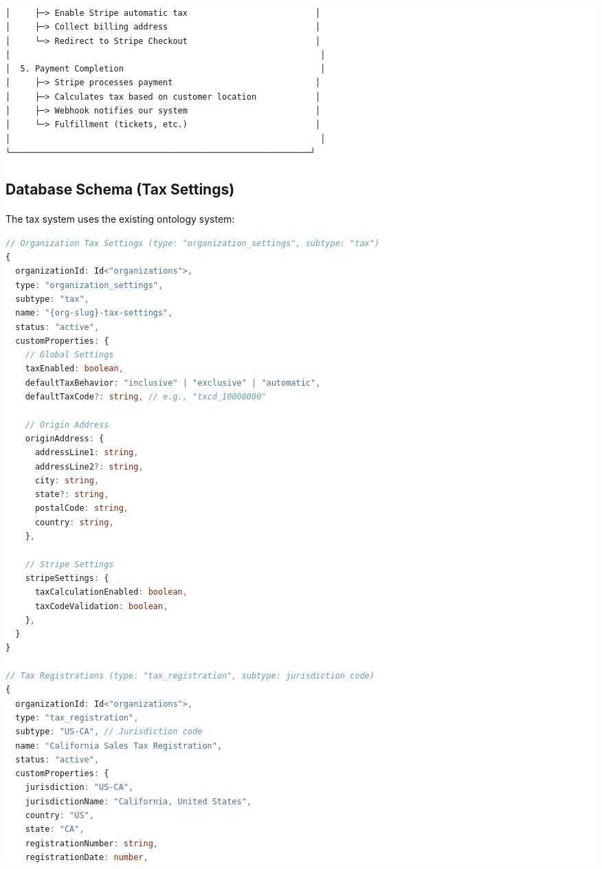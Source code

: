 ```
│     ├─> Enable Stripe automatic tax                          │
│     ├─> Collect billing address                              │
│     └─> Redirect to Stripe Checkout                          │
│                                                               │
│  5. Payment Completion                                        │
│     ├─> Stripe processes payment                             │
│     ├─> Calculates tax based on customer location            │
│     ├─> Webhook notifies our system                          │
│     └─> Fulfillment (tickets, etc.)                          │
│                                                               │
└─────────────────────────────────────────────────────────────┘
```

## Database Schema (Tax Settings)

The tax system uses the existing ontology system:

```typescript
// Organization Tax Settings (type: "organization_settings", subtype: "tax")
{
  organizationId: Id<"organizations">,
  type: "organization_settings",
  subtype: "tax",
  name: "{org-slug}-tax-settings",
  status: "active",
  customProperties: {
    // Global Settings
    taxEnabled: boolean,
    defaultTaxBehavior: "inclusive" | "exclusive" | "automatic",
    defaultTaxCode?: string, // e.g., "txcd_10000000"

    // Origin Address
    originAddress: {
      addressLine1: string,
      addressLine2?: string,
      city: string,
      state?: string,
      postalCode: string,
      country: string,
    },

    // Stripe Settings
    stripeSettings: {
      taxCalculationEnabled: boolean,
      taxCodeValidation: boolean,
    },
  }
}

// Tax Registrations (type: "tax_registration", subtype: jurisdiction code)
{
  organizationId: Id<"organizations">,
  type: "tax_registration",
  subtype: "US-CA", // Jurisdiction code
  name: "California Sales Tax Registration",
  status: "active",
  customProperties: {
    jurisdiction: "US-CA",
    jurisdictionName: "California, United States",
    country: "US",
    state: "CA",
    registrationNumber: string,
    registrationDate: number,
```
